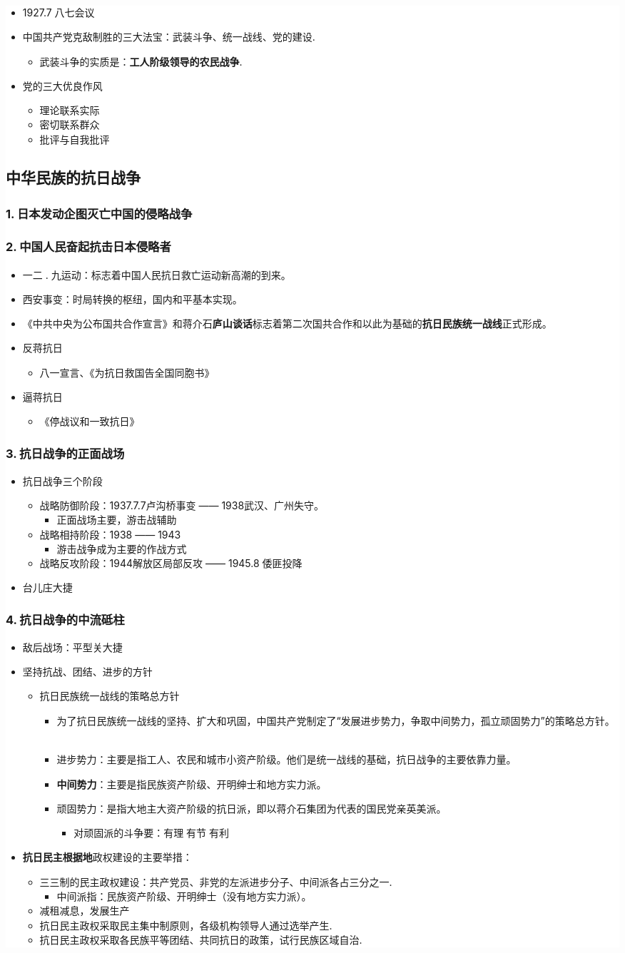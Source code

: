 * 1927.7 八七会议

* 中国共产党克敌制胜的三大法宝：武装斗争、统一战线、党的建设.
    * 武装斗争的实质是：**工人阶级领导的农民战争**.

* 党的三大优良作风
    * 理论联系实际
    * 密切联系群众
    * 批评与自我批评

## 中华民族的抗日战争

### 1. 日本发动企图灭亡中国的侵略战争

### 2. 中国人民奋起抗击日本侵略者

* 一二 . 九运动：标志着中国人民抗日救亡运动新高潮的到来。

* 西安事变：时局转换的枢纽，国内和平基本实现。

* 《中共中央为公布国共合作宣言》和蒋介石**庐山谈话**标志着第二次国共合作和以此为基础的**抗日民族统一战线**正式形成。

* 反蒋抗日
    * 八一宣言、《为抗日救国告全国同胞书》
* 逼蒋抗日
    * 《停战议和一致抗日》

### 3. 抗日战争的正面战场

* 抗日战争三个阶段
    * 战略防御阶段：1937.7.7卢沟桥事变 —— 1938武汉、广州失守。
        * 正面战场主要，游击战辅助
    * 战略相持阶段：1938 —— 1943
        * 游击战争成为主要的作战方式
    * 战略反攻阶段：1944解放区局部反攻 —— 1945.8 倭匪投降

* 台儿庄大捷

### 4. 抗日战争的中流砥柱

* 敌后战场：平型关大捷

* 坚持抗战、团结、进步的方针
    * 抗日民族统一战线的策略总方针
        * 为了抗日民族统一战线的坚持、扩大和巩固，中国共产党制定了“发展进步势力，争取中间势力，孤立顽固势力”的策略总方针。
         
        * 进步势力：主要是指工人、农民和城市小资产阶级。他们是统一战线的基础，抗日战争的主要依靠力量。
         
        * **中间势力**：主要是指民族资产阶级、开明绅士和地方实力派。

        * 顽固势力：是指大地主大资产阶级的抗日派，即以蒋介石集团为代表的国民党亲英美派。
            * 对顽固派的斗争要：有理 有节 有利

* **抗日民主根据地**政权建设的主要举措：
    * 三三制的民主政权建设：共产党员、非党的左派进步分子、中间派各占三分之一.
        * 中间派指：民族资产阶级、开明绅士（没有地方实力派）。
    * 减租减息，发展生产
    * 抗日民主政权采取民主集中制原则，各级机构领导人通过选举产生.
    * 抗日民主政权采取各民族平等团结、共同抗日的政策，试行民族区域自治.
